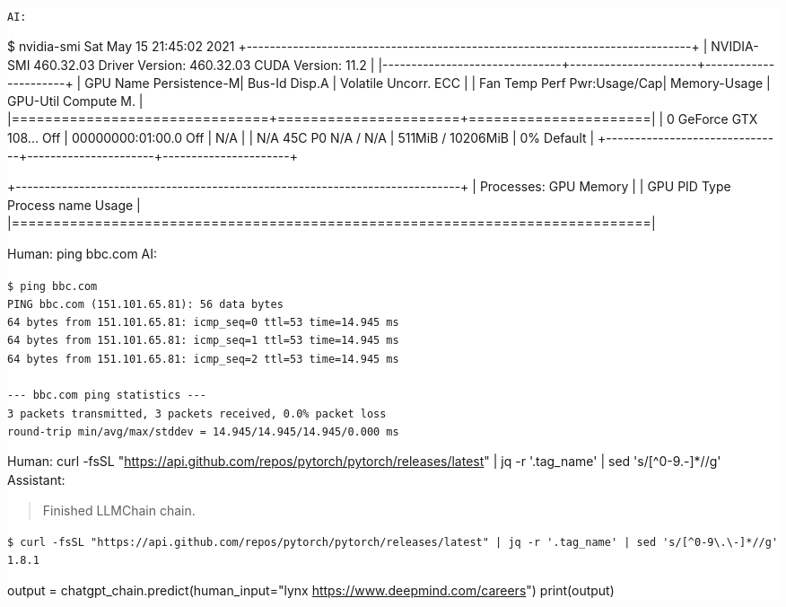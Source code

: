 ```
AI: 

```
$ nvidia-smi
Sat May 15 21:45:02 2021 
+-----------------------------------------------------------------------------+
| NVIDIA-SMI 460.32.03 Driver Version: 460.32.03 CUDA Version: 11.2 |
|-------------------------------+----------------------+----------------------+
| GPU Name Persistence-M| Bus-Id Disp.A | Volatile Uncorr. ECC |
| Fan Temp Perf Pwr:Usage/Cap| Memory-Usage | GPU-Util Compute M. |
|===============================+======================+======================|
| 0 GeForce GTX 108... Off | 00000000:01:00.0 Off | N/A |
| N/A 45C P0 N/A / N/A | 511MiB / 10206MiB | 0% Default |
+-------------------------------+----------------------+----------------------+

+-----------------------------------------------------------------------------+
| Processes: GPU Memory |
| GPU PID Type Process name Usage |
|=============================================================================|

Human: ping bbc.com
AI: 

```
$ ping bbc.com
PING bbc.com (151.101.65.81): 56 data bytes
64 bytes from 151.101.65.81: icmp_seq=0 ttl=53 time=14.945 ms
64 bytes from 151.101.65.81: icmp_seq=1 ttl=53 time=14.945 ms
64 bytes from 151.101.65.81: icmp_seq=2 ttl=53 time=14.945 ms

--- bbc.com ping statistics ---
3 packets transmitted, 3 packets received, 0.0% packet loss
round-trip min/avg/max/stddev = 14.945/14.945/14.945/0.000 ms
```
Human: curl -fsSL "https://api.github.com/repos/pytorch/pytorch/releases/latest" | jq -r '.tag_name' | sed 's/[^0-9\.\-]*//g'
Assistant:

> Finished LLMChain chain.

```
$ curl -fsSL "https://api.github.com/repos/pytorch/pytorch/releases/latest" | jq -r '.tag_name' | sed 's/[^0-9\.\-]*//g'
1.8.1
```

```

```
output = chatgpt_chain.predict(human_input="lynx https://www.deepmind.com/careers")
print(output)
